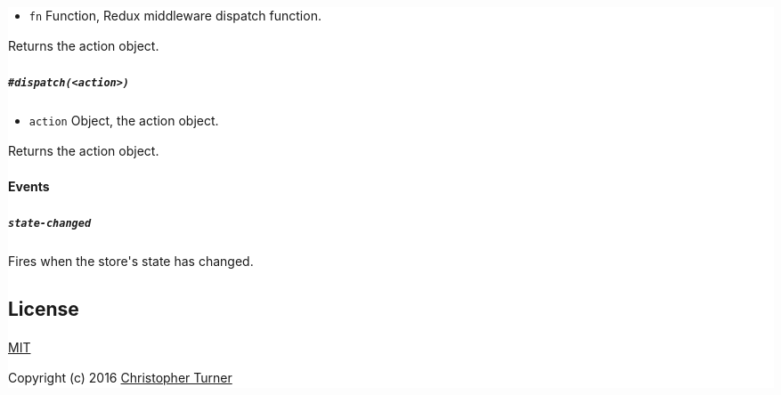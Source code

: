 * `fn` Function, Redux middleware dispatch function.

Returns the action object.


##### `#dispatch(<action>)`

* `action` Object, the action object.

Returns the action object.


#### Events

##### `state-changed`

Fires when the store's state has changed.

## License

[MIT](LICENSE)

Copyright (c) 2016 [Christopher Turner](https://github.com/tur-nr)
